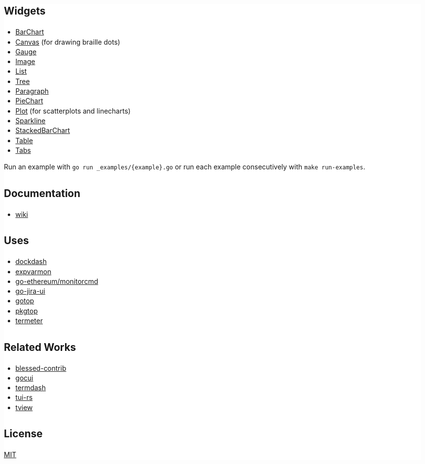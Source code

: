 ## Widgets

- [BarChart](./_examples/barchart.go)
- [Canvas](./_examples/canvas.go) (for drawing braille dots)
- [Gauge](./_examples/gauge.go)
- [Image](./_examples/image.go)
- [List](./_examples/list.go)
- [Tree](./_examples/tree.go)
- [Paragraph](./_examples/paragraph.go)
- [PieChart](./_examples/piechart.go)
- [Plot](./_examples/plot.go) (for scatterplots and linecharts)
- [Sparkline](./_examples/sparkline.go)
- [StackedBarChart](./_examples/stacked_barchart.go)
- [Table](./_examples/table.go)
- [Tabs](./_examples/tabs.go)

Run an example with `go run _examples/{example}.go` or run each example consecutively with `make run-examples`.

## Documentation

- [wiki](https://github.com/gizak/termui/wiki)

## Uses

- [dockdash](https://github.com/byrnedo/dockdash)
- [expvarmon](https://github.com/divan/expvarmon)
- [go-ethereum/monitorcmd](https://github.com/ethereum/go-ethereum/blob/master/cmd/geth/monitorcmd.go)
- [go-jira-ui](https://github.com/mikepea/go-jira-ui)
- [gotop](https://github.com/cjbassi/gotop)
- [pkgtop](https://github.com/orhun/pkgtop)
- [termeter](https://github.com/atsaki/termeter)

## Related Works

- [blessed-contrib](https://github.com/yaronn/blessed-contrib)
- [gocui](https://github.com/jroimartin/gocui)
- [termdash](https://github.com/mum4k/termdash)
- [tui-rs](https://github.com/fdehau/tui-rs)
- [tview](https://github.com/rivo/tview)

## License

[MIT](http://opensource.org/licenses/MIT)
